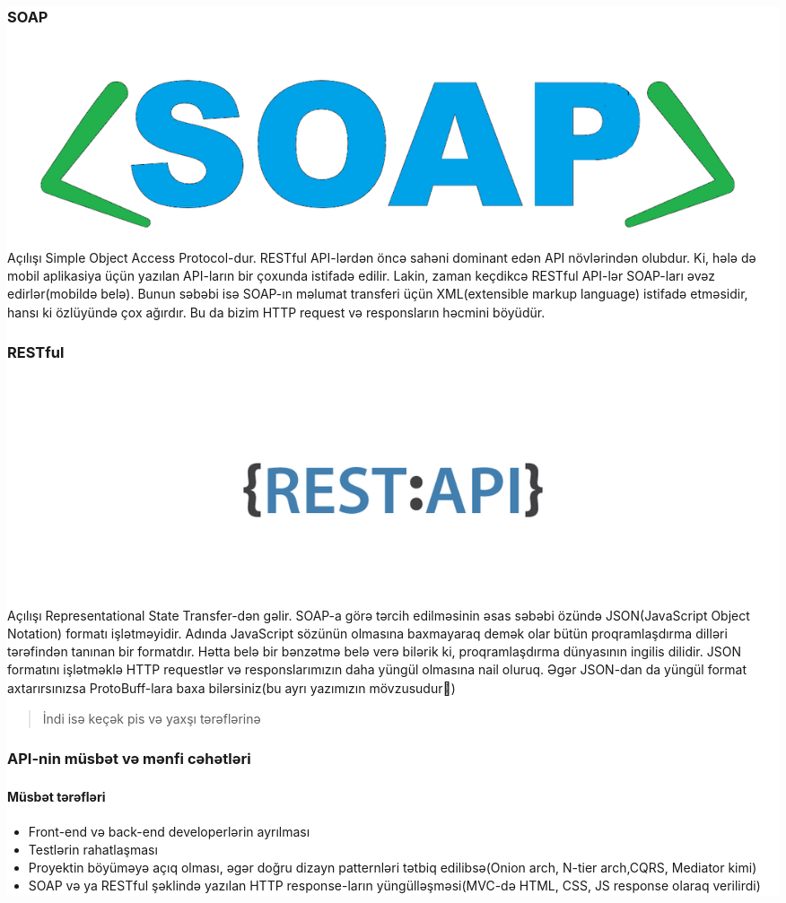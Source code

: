 ### SOAP

<img src="./docs/soap.png" /> <br/>
Açılışı Simple Object Access Protocol-dur. RESTful API-lərdən öncə sahəni dominant edən API növlərindən olubdur. Ki, hələ də mobil aplikasiya üçün yazılan API-ların bir çoxunda istifadə edilir. Lakin, zaman keçdikcə RESTful API-lər SOAP-ları əvəz edirlər(mobildə belə). Bunun səbəbi isə SOAP-ın məlumat transferi üçün XML(extensible markup language) istifadə etməsidir, hansı ki özlüyündə çox ağırdır. Bu da bizim HTTP request və responsların həcmini böyüdür.

### RESTful

<img src="./docs/rest.png" /> <br/>
Açılışı Representational State Transfer-dən gəlir. SOAP-a görə tərcih edilməsinin əsas səbəbi özündə JSON(JavaScript Object Notation) formatı işlətməyidir. Adında JavaScript sözünün olmasına baxmayaraq demək olar bütün proqramlaşdırma dilləri tərəfindən tanınan bir formatdır. Hətta belə bir bənzətmə belə verə bilərik ki, proqramlaşdırma dünyasının ingilis dilidir. JSON formatını işlətməklə HTTP requestlər və responslarımızın daha yüngül olmasına nail oluruq. Əgər JSON-dan da yüngül format axtarırsınızsa ProtoBuff-lara baxa bilərsiniz(bu ayrı yazımızın mövzusudur🤠)

> İndi isə keçək pis və yaxşı tərəflərinə

### API-nin müsbət və mənfi cəhətləri

#### Müsbət tərəfləri

- Front-end və back-end developerlərin ayrılması
- Testlərin rahatlaşması
- Proyektin böyüməyə açıq olması, əgər doğru dizayn patternləri tətbiq edilibsə(Onion arch, N-tier arch,CQRS, Mediator kimi)
- SOAP və ya RESTful şəklində yazılan HTTP response-ların yüngülləşməsi(MVC-də HTML, CSS, JS response olaraq verilirdi)

